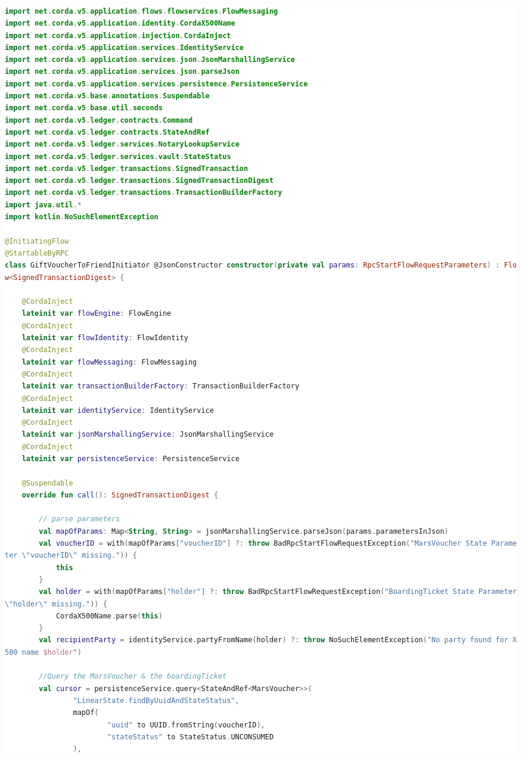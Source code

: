 ```kotlin
import net.corda.v5.application.flows.flowservices.FlowMessaging
import net.corda.v5.application.identity.CordaX500Name
import net.corda.v5.application.injection.CordaInject
import net.corda.v5.application.services.IdentityService
import net.corda.v5.application.services.json.JsonMarshallingService
import net.corda.v5.application.services.json.parseJson
import net.corda.v5.application.services.persistence.PersistenceService
import net.corda.v5.base.annotations.Suspendable
import net.corda.v5.base.util.seconds
import net.corda.v5.ledger.contracts.Command
import net.corda.v5.ledger.contracts.StateAndRef
import net.corda.v5.ledger.services.NotaryLookupService
import net.corda.v5.ledger.services.vault.StateStatus
import net.corda.v5.ledger.transactions.SignedTransaction
import net.corda.v5.ledger.transactions.SignedTransactionDigest
import net.corda.v5.ledger.transactions.TransactionBuilderFactory
import java.util.*
import kotlin.NoSuchElementException

@InitiatingFlow
@StartableByRPC
class GiftVoucherToFriendInitiator @JsonConstructor constructor(private val params: RpcStartFlowRequestParameters) : Flow<SignedTransactionDigest> {

    @CordaInject
    lateinit var flowEngine: FlowEngine
    @CordaInject
    lateinit var flowIdentity: FlowIdentity
    @CordaInject
    lateinit var flowMessaging: FlowMessaging
    @CordaInject
    lateinit var transactionBuilderFactory: TransactionBuilderFactory
    @CordaInject
    lateinit var identityService: IdentityService
    @CordaInject
    lateinit var jsonMarshallingService: JsonMarshallingService
    @CordaInject
    lateinit var persistenceService: PersistenceService

    @Suspendable
    override fun call(): SignedTransactionDigest {

        // parse parameters
        val mapOfParams: Map<String, String> = jsonMarshallingService.parseJson(params.parametersInJson)
        val voucherID = with(mapOfParams["voucherID"] ?: throw BadRpcStartFlowRequestException("MarsVoucher State Parameter \"voucherID\" missing.")) {
            this
        }
        val holder = with(mapOfParams["holder"] ?: throw BadRpcStartFlowRequestException("BoardingTicket State Parameter \"holder\" missing.")) {
            CordaX500Name.parse(this)
        }
        val recipientParty = identityService.partyFromName(holder) ?: throw NoSuchElementException("No party found for X500 name $holder")

        //Query the MarsVoucher & the boardingTicket
        val cursor = persistenceService.query<StateAndRef<MarsVoucher>>(
                "LinearState.findByUuidAndStateStatus",
                mapOf(
                        "uuid" to UUID.fromString(voucherID),
                        "stateStatus" to StateStatus.UNCONSUMED
                ),
```